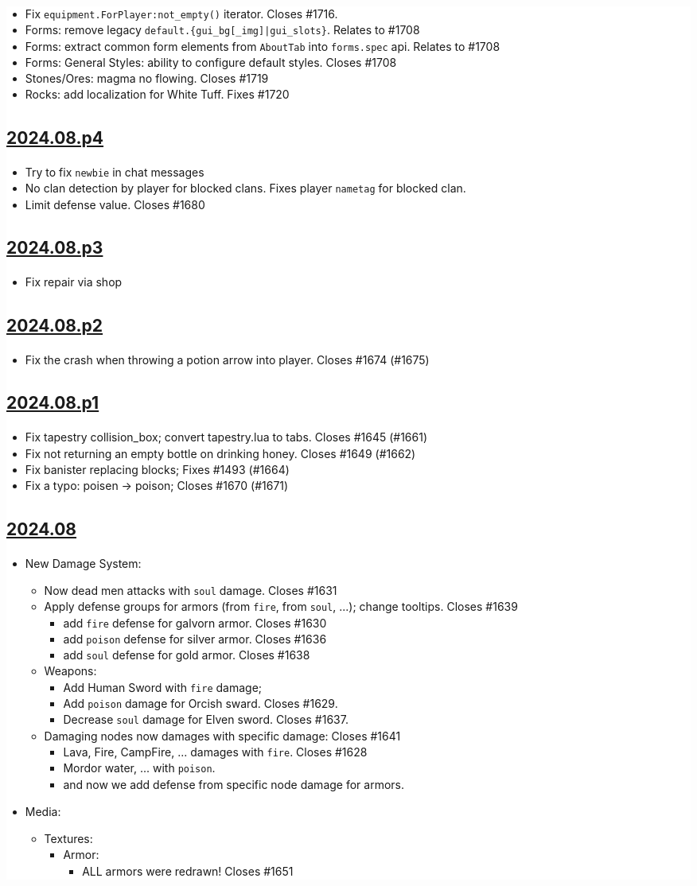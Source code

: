    - Fix `equipment.ForPlayer:not_empty()` iterator. Closes #1716.
   - Forms: remove legacy `default.{gui_bg[_img]|gui_slots}`. Relates to #1708
   - Forms: extract common form elements from `AboutTab` into `forms.spec` api. Relates to #1708
   - Forms: General Styles: ability to configure default styles. Closes #1708
   - Stones/Ores: magma no flowing. Closes #1719
   - Rocks: add localization for White Tuff. Fixes #1720

## [2024.08.p4](https://github.com/lord-server/lord/releases/tag/2024.08.p4)
 - Try to fix `newbie` in chat messages
 - No clan detection by player for blocked clans. Fixes player `nametag` for blocked clan.
 - Limit defense value. Closes #1680

## [2024.08.p3](https://github.com/lord-server/lord/releases/tag/2024.08.p3)
 - Fix repair via shop

## [2024.08.p2](https://github.com/lord-server/lord/releases/tag/2024.08.p2)
 - Fix the crash when throwing a potion arrow into player. Closes #1674 (#1675)

## [2024.08.p1](https://github.com/lord-server/lord/releases/tag/2024.08.p1)
 - Fix tapestry collision_box; convert tapestry.lua to tabs. Closes #1645 (#1661)
 - Fix not returning an empty bottle on drinking honey. Closes #1649 (#1662)
 - Fix banister replacing blocks; Fixes #1493 (#1664)
 - Fix a typo: poisen -> poison; Closes #1670 (#1671)

## [2024.08](https://github.com/lord-server/lord/releases/tag/2024.08)
 - New Damage System:
   - Now dead men attacks with `soul` damage. Closes #1631
   - Apply defense groups for armors (from `fire`, from `soul`, ...); change tooltips. Closes #1639
     - add `fire` defense for galvorn armor. Closes #1630
     - add `poison` defense for silver armor. Closes #1636
     - add `soul` defense for gold armor. Closes #1638
   - Weapons:
     - Add Human Sword with `fire` damage;
     - Add `poison` damage for Orcish sward. Closes #1629.
     - Decrease `soul` damage for Elven sword. Closes #1637.
   - Damaging nodes now damages with specific damage:   Closes #1641
     - Lava, Fire, CampFire, ... damages with `fire`. Closes #1628
     - Mordor water, ... with `poison`.
     - and now we add defense from specific node damage for armors.

 - Media:
   - Textures:
     - Armor:
       - ALL armors were redrawn! Closes #1651
